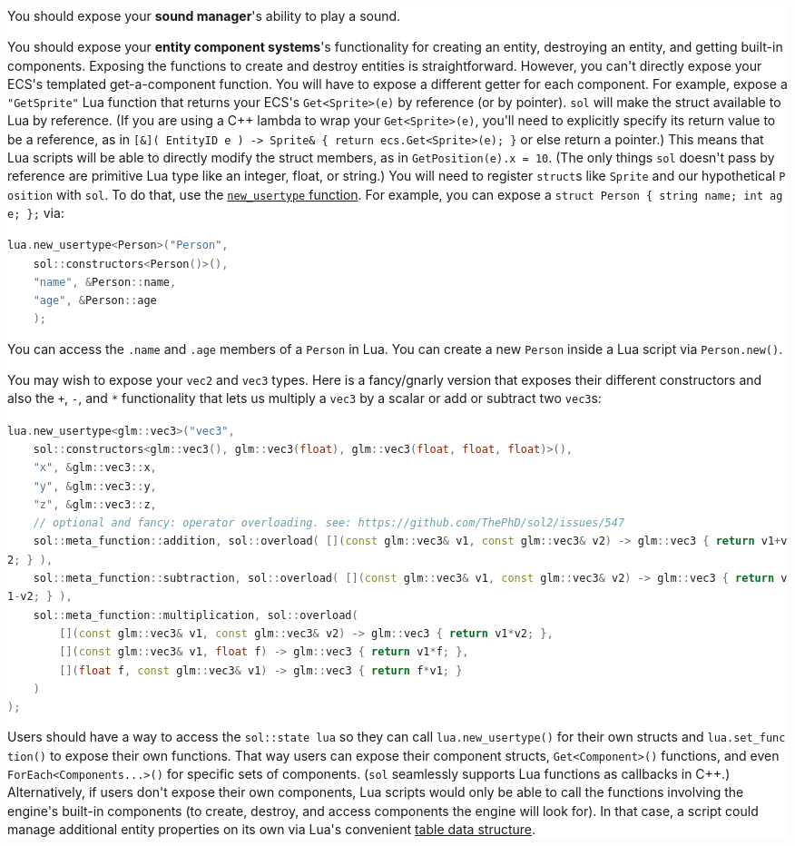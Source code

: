 You should expose your **sound manager**'s ability to play a sound.

You should expose your **entity component systems**'s functionality for creating an entity, destroying an entity, and getting built-in components. Exposing the functions to create and destroy entities is straightforward. However, you can't directly expose your ECS's templated get-a-component function. You will have to expose a different getter for each component. For example, expose a `"GetSprite"` Lua function that returns your ECS's `Get<Sprite>(e)` by reference (or by pointer). `sol` will make the struct available to Lua by reference. (If you are using a C++ lambda to wrap your `Get<Sprite>(e)`, you'll need to explicitly specify its return value to be a reference, as in `[&]( EntityID e ) -> Sprite& { return ecs.Get<Sprite>(e); }` or else return a pointer.) This means that Lua scripts will be able to directly modify the struct members, as in `GetPosition(e).x = 10`. (The only things `sol` doesn't pass by reference are primitive Lua type like an integer, float, or string.) You will need to register `struct`s like `Sprite` and our hypothetical `Position` with `sol`. To do that, use the [`new_usertype` function](https://sol2.readthedocs.io/en/latest/tutorial/cxx-in-lua.html). For example, you can expose a `struct Person { string name; int age; };` via:
```c++
lua.new_usertype<Person>("Person",
    sol::constructors<Person()>(), 
    "name", &Person::name,
    "age", &Person::age
    );
```
You can access the `.name` and `.age` members of a `Person` in Lua. You can create a new `Person` inside a Lua script via `Person.new()`.

You may wish to expose your `vec2` and `vec3` types. Here is a fancy/gnarly version that exposes their different constructors and also the `+`, `-`, and `*` functionality that lets us multiply a `vec3` by a scalar or add or subtract two `vec3`s:
```c++
lua.new_usertype<glm::vec3>("vec3",
    sol::constructors<glm::vec3(), glm::vec3(float), glm::vec3(float, float, float)>(),
    "x", &glm::vec3::x,
    "y", &glm::vec3::y,
    "z", &glm::vec3::z,
    // optional and fancy: operator overloading. see: https://github.com/ThePhD/sol2/issues/547
    sol::meta_function::addition, sol::overload( [](const glm::vec3& v1, const glm::vec3& v2) -> glm::vec3 { return v1+v2; } ),
    sol::meta_function::subtraction, sol::overload( [](const glm::vec3& v1, const glm::vec3& v2) -> glm::vec3 { return v1-v2; } ),
    sol::meta_function::multiplication, sol::overload(
        [](const glm::vec3& v1, const glm::vec3& v2) -> glm::vec3 { return v1*v2; },
        [](const glm::vec3& v1, float f) -> glm::vec3 { return v1*f; },
        [](float f, const glm::vec3& v1) -> glm::vec3 { return f*v1; }
    )
);
```

Users should have a way to access the `sol::state lua` so they can call `lua.new_usertype()` for their own structs and `lua.set_function()` to expose their own functions. That way users can expose their component structs, `Get<Component>()` functions, and even `ForEach<Components...>()` for specific sets of components. (`sol` seamlessly supports Lua functions as callbacks in C++.) Alternatively, if users don't expose their own components, Lua scripts would only be able to call the functions involving the engine's built-in components (to create, destroy, and access components the engine will look for). In that case, a script could manage additional entity properties on its own via Lua's convenient [table data structure](https://www.lua.org/pil/2.5.html).
